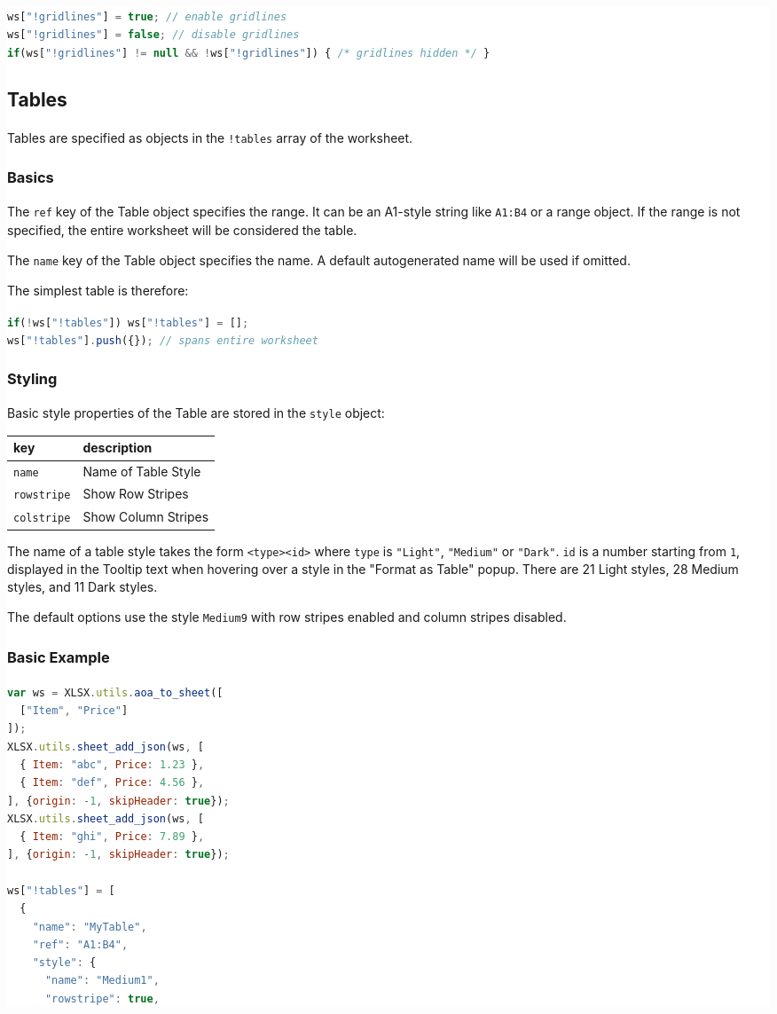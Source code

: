```js
ws["!gridlines"] = true; // enable gridlines
ws["!gridlines"] = false; // disable gridlines
if(ws["!gridlines"] != null && !ws["!gridlines"]) { /* gridlines hidden */ }
```

## Tables

Tables are specified as objects in the `!tables` array of the worksheet.

### Basics

The `ref` key of the Table object specifies the range.  It can be an A1-style
string like `A1:B4` or a range object.  If the range is not specified, the
entire worksheet will be considered the table.

The `name` key of the Table object specifies the name.  A default autogenerated
name will be used if omitted.

The simplest table is therefore:

```js
if(!ws["!tables"]) ws["!tables"] = [];
ws["!tables"].push({}); // spans entire worksheet
```

### Styling

Basic style properties of the Table are stored in the `style` object:

| key          | description         |
|:-------------|:--------------------|
| `name`       | Name of Table Style |
| `rowstripe`  | Show Row Stripes    |
| `colstripe`  | Show Column Stripes |

The name of a table style takes the form `<type><id>` where `type` is `"Light"`,
`"Medium"` or `"Dark"`.  `id` is a number starting from `1`, displayed in the
Tooltip text when hovering over a style in the "Format as Table" popup.  There
are 21 Light styles, 28 Medium styles, and 11 Dark styles.

The default options use the style `Medium9` with row stripes enabled and column
stripes disabled.


### Basic Example

```js
var ws = XLSX.utils.aoa_to_sheet([
  ["Item", "Price"]
]);
XLSX.utils.sheet_add_json(ws, [
  { Item: "abc", Price: 1.23 },
  { Item: "def", Price: 4.56 },
], {origin: -1, skipHeader: true});
XLSX.utils.sheet_add_json(ws, [
  { Item: "ghi", Price: 7.89 },
], {origin: -1, skipHeader: true});

ws["!tables"] = [
  {
    "name": "MyTable",
    "ref": "A1:B4",
    "style": {
      "name": "Medium1",
      "rowstripe": true,
```